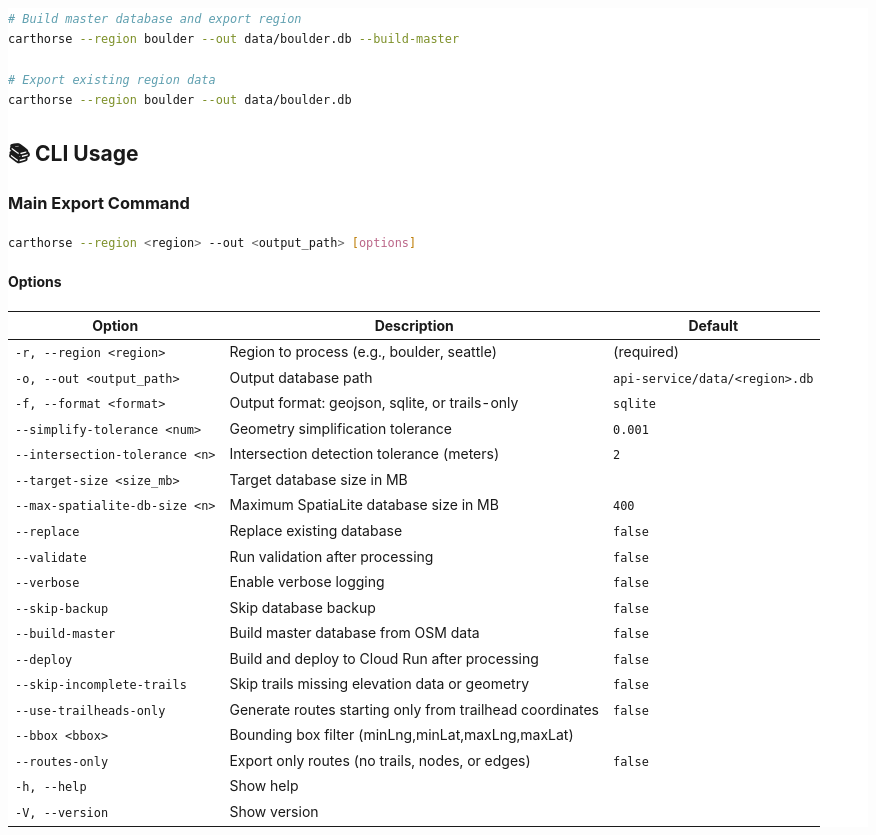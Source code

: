 ```bash
# Build master database and export region
carthorse --region boulder --out data/boulder.db --build-master

# Export existing region data
carthorse --region boulder --out data/boulder.db
```

## 📚 CLI Usage

### Main Export Command

```bash
carthorse --region <region> --out <output_path> [options]
```

#### Options

| Option                        | Description                                                      | Default                      |
|-------------------------------|------------------------------------------------------------------|------------------------------|
| `-r, --region <region>`       | Region to process (e.g., boulder, seattle)                       | (required)                   |
| `-o, --out <output_path>`     | Output database path                                             | `api-service/data/<region>.db`|
| `-f, --format <format>`       | Output format: geojson, sqlite, or trails-only                  | `sqlite`                     |
| `--simplify-tolerance <num>`  | Geometry simplification tolerance                                | `0.001`                      |
| `--intersection-tolerance <n>`| Intersection detection tolerance (meters)                        | `2`                          |
| `--target-size <size_mb>`     | Target database size in MB                                       |                              |
| `--max-spatialite-db-size <n>`| Maximum SpatiaLite database size in MB                           | `400`                        |
| `--replace`                   | Replace existing database                                        | `false`                      |
| `--validate`                  | Run validation after processing                                  | `false`                      |
| `--verbose`                   | Enable verbose logging                                           | `false`                      |
| `--skip-backup`               | Skip database backup                                             | `false`                      |
| `--build-master`              | Build master database from OSM data                              | `false`                      |
| `--deploy`                    | Build and deploy to Cloud Run after processing                   | `false`                      |
| `--skip-incomplete-trails`    | Skip trails missing elevation data or geometry                   | `false`                      |
| `--use-trailheads-only`       | Generate routes starting only from trailhead coordinates         | `false`                      |
| `--bbox <bbox>`               | Bounding box filter (minLng,minLat,maxLng,maxLat)               |                              |
| `--routes-only`               | Export only routes (no trails, nodes, or edges)                 | `false`                      |
| `-h, --help`                  | Show help                                                        |                              |
| `-V, --version`               | Show version                                                     |                              |
